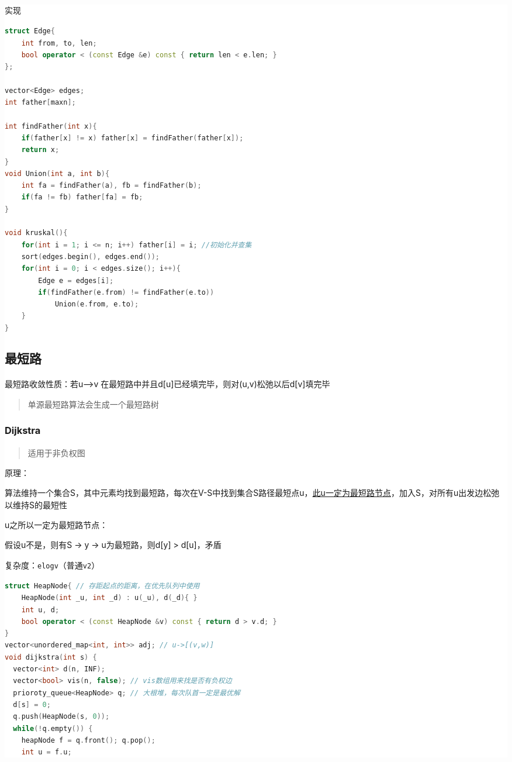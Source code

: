 实现

```c++
struct Edge{
    int from, to, len;
    bool operator < (const Edge &e) const { return len < e.len; }
};

vector<Edge> edges;
int father[maxn];

int findFather(int x){
    if(father[x] != x) father[x] = findFather(father[x]);
    return x;
}
void Union(int a, int b){
    int fa = findFather(a), fb = findFather(b);
    if(fa != fb) father[fa] = fb;
}

void kruskal(){
    for(int i = 1; i <= n; i++) father[i] = i; //初始化并查集
    sort(edges.begin(), edges.end());
    for(int i = 0; i < edges.size(); i++){
        Edge e = edges[i];
        if(findFather(e.from) != findFather(e.to))
            Union(e.from, e.to);
    }
}
```



## 最短路

最短路收敛性质：若u-->v 在最短路中并且d[u]已经填完毕，则对(u,v)松弛以后d[v]填完毕

> 单源最短路算法会生成一个最短路树

### Dijkstra

> 适用于非负权图

原理：

算法维持一个集合S，其中元素均找到最短路，每次在V-S中找到集合S路径最短点u，<u>此u一定为最短路节点</u>，加入S，对所有u出发边松弛以维持S的最短性

u之所以一定为最短路节点：

假设u不是，则有S -> y -> u为最短路，则d[y] > d[u]，矛盾

复杂度：`elogv`（普通`v2`）

```c++
struct HeapNode{ // 存距起点的距离，在优先队列中使用
    HeapNode(int _u, int _d) : u(_u), d(_d){ }
    int u, d;
    bool operator < (const HeapNode &v) const { return d > v.d; }
}
vector<unordered_map<int, int>> adj; // u->[(v,w)]
void dijkstra(int s) {
  vector<int> d(n, INF);
  vector<bool> vis(n, false); // vis数组用来找是否有负权边
  prioroty_queue<HeapNode> q; // 大根堆，每次队首一定是最优解
  d[s] = 0;
  q.push(HeapNode(s, 0));
  while(!q.empty()) {
    heapNode f = q.front(); q.pop();
    int u = f.u;
```